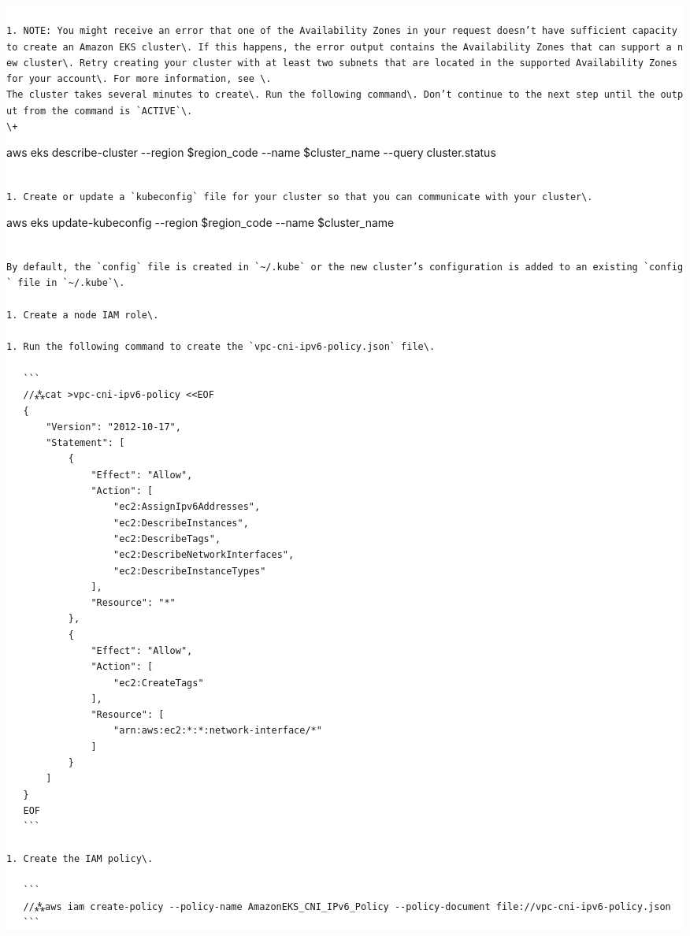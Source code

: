    ```

   1. NOTE: You might receive an error that one of the Availability Zones in your request doesn’t have sufficient capacity to create an Amazon EKS cluster\. If this happens, the error output contains the Availability Zones that can support a new cluster\. Retry creating your cluster with at least two subnets that are located in the supported Availability Zones for your account\. For more information, see \.
The cluster takes several minutes to create\. Run the following command\. Don’t continue to the next step until the output from the command is `ACTIVE`\.  
\+  

```
aws eks describe-cluster --region $region_code --name $cluster_name --query cluster.status
```

1. Create or update a `kubeconfig` file for your cluster so that you can communicate with your cluster\.

   ```
   aws eks update-kubeconfig --region $region_code --name $cluster_name
   ```

   By default, the `config` file is created in `~/.kube` or the new cluster’s configuration is added to an existing `config` file in `~/.kube`\.

1. Create a node IAM role\.

   1. Run the following command to create the `vpc-cni-ipv6-policy.json` file\.

      ```
      //⁂cat >vpc-cni-ipv6-policy <<EOF
      {
          "Version": "2012-10-17",
          "Statement": [
              {
                  "Effect": "Allow",
                  "Action": [
                      "ec2:AssignIpv6Addresses",
                      "ec2:DescribeInstances",
                      "ec2:DescribeTags",
                      "ec2:DescribeNetworkInterfaces",
                      "ec2:DescribeInstanceTypes"
                  ],
                  "Resource": "*"
              },
              {
                  "Effect": "Allow",
                  "Action": [
                      "ec2:CreateTags"
                  ],
                  "Resource": [
                      "arn:aws:ec2:*:*:network-interface/*"
                  ]
              }
          ]
      }
      EOF
      ```

   1. Create the IAM policy\.

      ```
      //⁂aws iam create-policy --policy-name AmazonEKS_CNI_IPv6_Policy --policy-document file://vpc-cni-ipv6-policy.json
      ```
   ```